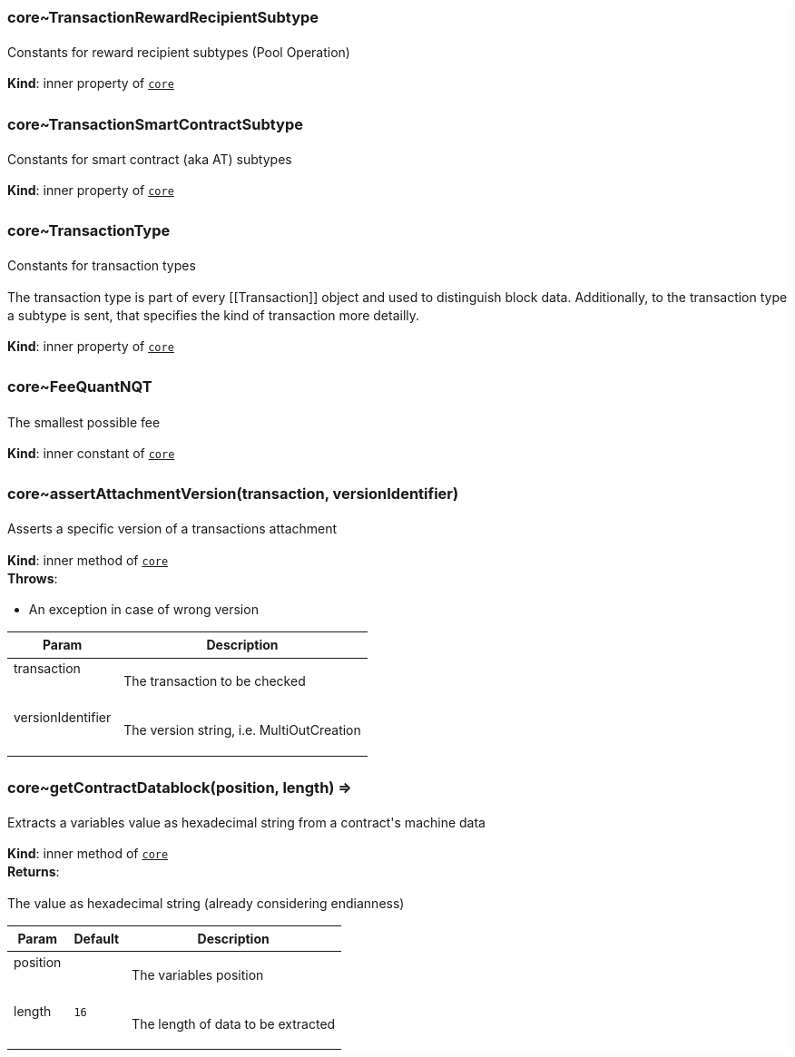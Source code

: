 ### core~TransactionRewardRecipientSubtype
<p>Constants for reward recipient subtypes (Pool Operation)</p>

**Kind**: inner property of [<code>core</code>](#module_core)  
<a name="module_core..TransactionSmartContractSubtype"></a>

### core~TransactionSmartContractSubtype
<p>Constants for smart contract (aka AT) subtypes</p>

**Kind**: inner property of [<code>core</code>](#module_core)  
<a name="module_core..TransactionType"></a>

### core~TransactionType
<p>Constants for transaction types</p>
<p>The transaction type is part of every [[Transaction]] object
and used to distinguish block data. Additionally, to the transaction type
a subtype is sent, that specifies the kind of transaction more detailly.</p>

**Kind**: inner property of [<code>core</code>](#module_core)  
<a name="module_core..FeeQuantNQT"></a>

### core~FeeQuantNQT
<p>The smallest possible fee</p>

**Kind**: inner constant of [<code>core</code>](#module_core)  
<a name="module_core..assertAttachmentVersion"></a>

### core~assertAttachmentVersion(transaction, versionIdentifier)
<p>Asserts a specific version of a transactions attachment</p>

**Kind**: inner method of [<code>core</code>](#module_core)  
**Throws**:

- <p>An exception in case of wrong version</p>


| Param | Description |
| --- | --- |
| transaction | <p>The transaction to be checked</p> |
| versionIdentifier | <p>The version string, i.e. MultiOutCreation</p> |

<a name="module_core..getContractDatablock"></a>

### core~getContractDatablock(position, length) ⇒
<p>Extracts a variables value as hexadecimal string from a contract's machine data</p>

**Kind**: inner method of [<code>core</code>](#module_core)  
**Returns**: <p>The value as hexadecimal string (already considering endianness)</p>  

| Param | Default | Description |
| --- | --- | --- |
| position |  | <p>The variables position</p> |
| length | <code>16</code> | <p>The length of data to be extracted</p> |
